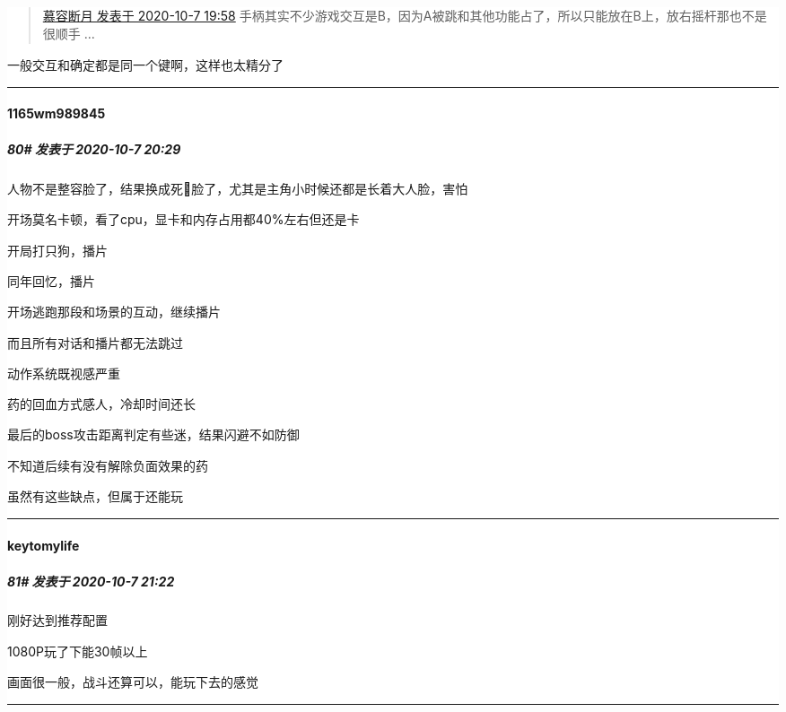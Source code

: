 <blockquote><a href="httphttps://bbs.saraba1st.com/2b/forum.php?mod=redirect&amp;goto=findpost&amp;pid=48979795&amp;ptid=1963683" target="_blank">慕容断月 发表于 2020-10-7 19:58</a>
手柄其实不少游戏交互是B，因为A被跳和其他功能占了，所以只能放在B上，放右摇杆那也不是很顺手 ...</blockquote>
一般交互和确定都是同一个键啊，这样也太精分了







-----

####  1165wm989845  
##### 80#       发表于 2020-10-7 20:29




人物不是整容脸了，结果换成死🐎脸了，尤其是主角小时候还都是长着大人脸，害怕

开场莫名卡顿，看了cpu，显卡和内存占用都40%左右但还是卡

开局打只狗，播片

同年回忆，播片

开场逃跑那段和场景的互动，继续播片

而且所有对话和播片都无法跳过

动作系统既视感严重

药的回血方式感人，冷却时间还长

最后的boss攻击距离判定有些迷，结果闪避不如防御

不知道后续有没有解除负面效果的药

虽然有这些缺点，但属于还能玩







-----

####  keytomylife  
##### 81#       发表于 2020-10-7 21:22




刚好达到推荐配置

1080P玩了下能30帧以上

画面很一般，战斗还算可以，能玩下去的感觉







-----
